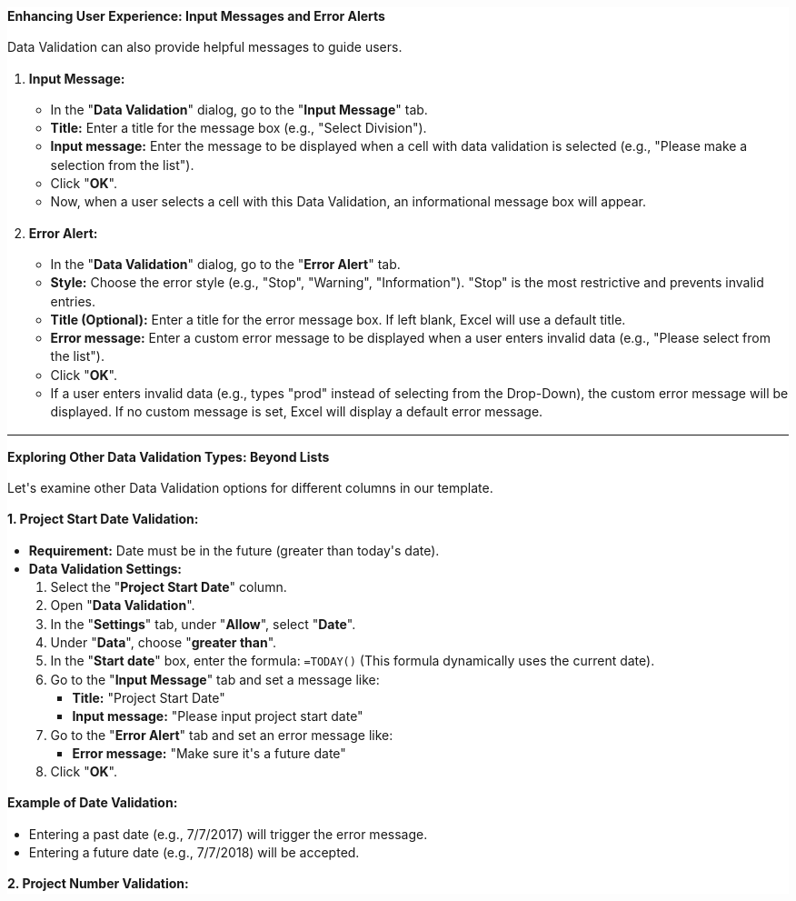 **Enhancing User Experience: Input Messages and Error Alerts**

Data Validation can also provide helpful messages to guide users.

1.  **Input Message:**
    *   In the "**Data Validation**" dialog, go to the "**Input Message**" tab.
    *   **Title:**  Enter a title for the message box (e.g., "Select Division").
    *   **Input message:** Enter the message to be displayed when a cell with data validation is selected (e.g., "Please make a selection from the list").
    *   Click "**OK**".
    *   Now, when a user selects a cell with this Data Validation, an informational message box will appear.

2.  **Error Alert:**
    *   In the "**Data Validation**" dialog, go to the "**Error Alert**" tab.
    *   **Style:** Choose the error style (e.g., "Stop", "Warning", "Information"). "Stop" is the most restrictive and prevents invalid entries.
    *   **Title (Optional):**  Enter a title for the error message box. If left blank, Excel will use a default title.
    *   **Error message:**  Enter a custom error message to be displayed when a user enters invalid data (e.g., "Please select from the list").
    *   Click "**OK**".
    *   If a user enters invalid data (e.g., types "prod" instead of selecting from the Drop-Down), the custom error message will be displayed. If no custom message is set, Excel will display a default error message.

---

**Exploring Other Data Validation Types: Beyond Lists**

Let's examine other Data Validation options for different columns in our template.

**1. Project Start Date Validation:**

*   **Requirement:** Date must be in the future (greater than today's date).
*   **Data Validation Settings:**
    1.  Select the "**Project Start Date**" column.
    2.  Open "**Data Validation**".
    3.  In the "**Settings**" tab, under "**Allow**", select "**Date**".
    4.  Under "**Data**", choose "**greater than**".
    5.  In the "**Start date**" box, enter the formula: `=TODAY()` (This formula dynamically uses the current date).
    6.  Go to the "**Input Message**" tab and set a message like:
        *   **Title:** "Project Start Date"
        *   **Input message:** "Please input project start date"
    7.  Go to the "**Error Alert**" tab and set an error message like:
        *   **Error message:** "Make sure it's a future date"
    8.  Click "**OK**".

**Example of Date Validation:**

*   Entering a past date (e.g., 7/7/2017) will trigger the error message.
*   Entering a future date (e.g., 7/7/2018) will be accepted.

**2. Project Number Validation:**
